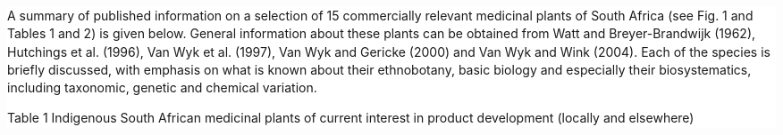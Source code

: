 A summary of published information on a selection of 15 commercially relevant medicinal plants of South Africa (see Fig. 1 and Tables 1 and 2) is given below. General information about these plants can be obtained from Watt and Breyer-Brandwijk (1962), Hutchings et al. (1996), Van Wyk et al. (1997), Van Wyk and Gericke (2000) and Van Wyk and Wink (2004). Each of the species is briefly discussed, with emphasis on what is known about their ethnobotany, basic biology and especially their biosystematics, including taxonomic, genetic and chemical variation.

Table 1 Indigenous South African medicinal plants of current interest in product development (locally and elsewhere)   
